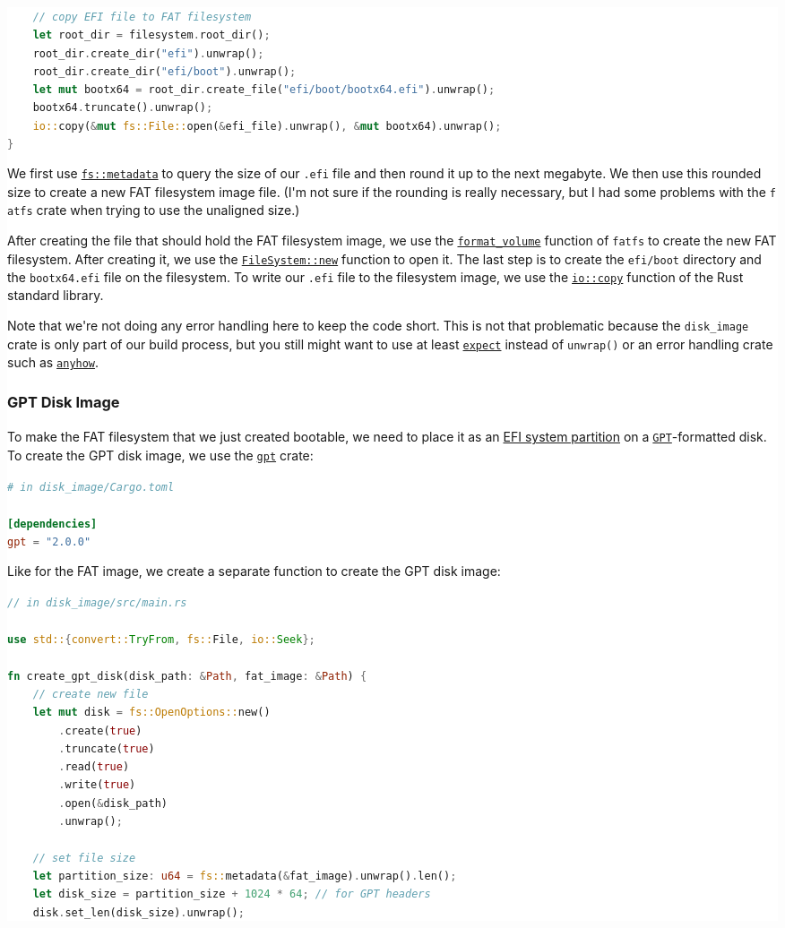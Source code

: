 ```rust
    // copy EFI file to FAT filesystem
    let root_dir = filesystem.root_dir();
    root_dir.create_dir("efi").unwrap();
    root_dir.create_dir("efi/boot").unwrap();
    let mut bootx64 = root_dir.create_file("efi/boot/bootx64.efi").unwrap();
    bootx64.truncate().unwrap();
    io::copy(&mut fs::File::open(&efi_file).unwrap(), &mut bootx64).unwrap();
}
```

We first use [`fs::metadata`] to query the size of our `.efi` file and then round it up to the next megabyte.
We then use this rounded size to create a new FAT filesystem image file.
<span class="gray">
(I'm not sure if the rounding is really necessary, but I had some problems with the `fatfs` crate when trying to use the unaligned size.)
</span>

[`fs::metadata`]: https://doc.rust-lang.org/std/fs/fn.metadata.html

After creating the file that should hold the FAT filesystem image, we use the [`format_volume`] function of `fatfs` to create the new FAT filesystem.
After creating it, we use the [`FileSystem::new`] function to open it.
The last step is to create the `efi/boot` directory and the `bootx64.efi` file on the filesystem.
To write our `.efi` file to the filesystem image, we use the [`io::copy`] function of the Rust standard library.

[`format_volume`]: https://docs.rs/fatfs/0.3.5/fatfs/fn.format_volume.html
[`FileSystem::new`]: https://docs.rs/fatfs/0.3.5/fatfs/struct.FileSystem.html#method.new
[`io::copy`]: https://doc.rust-lang.org/std/io/fn.copy.html

Note that we're not doing any error handling here to keep the code short.
This is not that problematic because the `disk_image` crate is only part of our build process, but you still might want to use at least [`expect`] instead of `unwrap()` or an error handling crate such as [`anyhow`].

[`expect`]: https://doc.rust-lang.org/std/result/enum.Result.html#method.expect
[`anyhow`]: https://docs.rs/anyhow/1.0.38/anyhow/

### GPT Disk Image

To make the FAT filesystem that we just created bootable, we need to place it as an [EFI system partition] on a [`GPT`]-formatted disk.
To create the GPT disk image, we use the [`gpt`] crate:

[`GPT`]: https://en.wikipedia.org/wiki/GUID_Partition_Table
[`gpt`]: https://docs.rs/gpt/2.0.0/gpt/

```toml
# in disk_image/Cargo.toml

[dependencies]
gpt = "2.0.0"
```

Like for the FAT image, we create a separate function to create the GPT disk image:

```rust
// in disk_image/src/main.rs

use std::{convert::TryFrom, fs::File, io::Seek};

fn create_gpt_disk(disk_path: &Path, fat_image: &Path) {
    // create new file
    let mut disk = fs::OpenOptions::new()
        .create(true)
        .truncate(true)
        .read(true)
        .write(true)
        .open(&disk_path)
        .unwrap();

    // set file size
    let partition_size: u64 = fs::metadata(&fat_image).unwrap().len();
    let disk_size = partition_size + 1024 * 64; // for GPT headers
    disk.set_len(disk_size).unwrap();
```

[GitHub]: https://github.com/phil-opp/blog_os
[at the bottom]: #comments
[_Freestanding Rust Binary_]: @/edition-2/posts/01-freestanding-rust-binary/index.md
[uefi-pdf]: https://uefi.org/sites/default/files/resources/UEFI%20Spec%202.8B%20May%202020.pdf
[_uefi.org_]: https://uefi.org/specifications
[calling convention]: https://en.wikipedia.org/wiki/Calling_convention
[`efiapi` calling convention]: https://github.com/rust-lang/rust/issues/65815
[PE]: https://en.wikipedia.org/wiki/Portable_Executable
[ELF]: https://en.wikipedia.org/wiki/Executable_and_Linkable_Format
[LLD linker]: https://lld.llvm.org/
[custom target]: @/edition-2/posts/02-minimal-rust-kernel/index.md#target-specification
[`Target`]: https://doc.rust-lang.org/nightly/nightly-rustc/rustc_target/spec/struct.Target.html
[`TargetOptions`]: https://doc.rust-lang.org/nightly/nightly-rustc/rustc_target/spec/struct.TargetOptions.html
[`build-std` feature]: https://doc.rust-lang.org/nightly/cargo/reference/unstable.html#build-std
[minimal-kernel-build-std]: @/edition-2/posts/02-minimal-rust-kernel/index.md#the-build-std-option
[rustup override]: https://rust-lang.github.io/rustup/overrides.html
[`rustup override` command]: https://rust-lang.github.io/rustup/overrides.html#directory-overrides
[`rust-toolchain.toml` file]: https://rust-lang.github.io/rustup/overrides.html#the-toolchain-file
[GPT]: https://en.wikipedia.org/wiki/GUID_Partition_Table
[EFI system partition]: https://en.wikipedia.org/wiki/EFI_system_partition
[FAT]: https://en.wikipedia.org/wiki/File_Allocation_Table
[NTFS]: https://en.wikipedia.org/wiki/NTFS
[`fatfs`]: https://docs.rs/fatfs/0.3.5/fatfs/
[_protective MBR_]: https://en.wikipedia.org/wiki/GUID_Partition_Table#Protective_MBR_(LBA_0)
[master boot record]: https://en.wikipedia.org/wiki/Master_boot_record
[`GptConfig`]: https://docs.rs/gpt/2.0.0/gpt/struct.GptConfig.html
[`create_from_device`]: https://docs.rs/gpt/2.0.0/gpt/struct.GptConfig.html#method.create_from_device
[`GptDisk`]: https://docs.rs/gpt/2.0.0/gpt/struct.GptDisk.html
[`update_partitions`]: https://docs.rs/gpt/2.0.0/gpt/struct.GptDisk.html#method.update_partitions
[`GptDisk::write`]: https://docs.rs/gpt/2.0.0/gpt/struct.GptDisk.html#method.write
[`Seek::seek`]: https://doc.rust-lang.org/std/io/trait.Seek.html#tymethod.seek
[`env::args`]: https://doc.rust-lang.org/std/env/fn.args.html
[`clap`]: https://docs.rs/clap/2.33.3/clap/index.html
[`structopt`]: https://docs.rs/structopt/0.3.21/structopt/
[`argh`]: https://docs.rs/argh/0.1.4/argh/
[`Path::with_extension`]: https://doc.rust-lang.org/std/path/struct.Path.html#method.with_extension
[QEMU download page]: https://www.qemu.org/download/
[OVMF]: https://github.com/tianocore/tianocore.github.io/wiki/OVMF
[TianoCore]: https://www.tianocore.org/
[ovmf-whitepaper]: https://www.linux-kvm.org/downloads/lersek/ovmf-whitepaper-c770f8c.txt
[`rust-osdev/ovmf-prebuilt`]: https://github.com/rust-osdev/ovmf-prebuilt/
[ovmf-prebuilt-releases]: https://github.com/rust-osdev/ovmf-prebuilt/releases/latest
[`uefi`]: https://docs.rs/uefi/0.8.0/uefi/
[function pointers]: https://en.wikipedia.org/wiki/Function_pointer
[`SystemTable`]: https://docs.rs/uefi/0.8.0/uefi/table/struct.SystemTable.html
[`Handle`]: https://docs.rs/uefi/0.8.0/uefi/data_types/struct.Handle.html
[`Status`]: https://docs.rs/uefi/0.8.0/uefi/struct.Status.html
[`entry` macro]: https://docs.rs/uefi/0.8.0/uefi/prelude/attr.entry.html
[`SystemTable::stdout`]: https://docs.rs/uefi/0.8.0/uefi/table/struct.SystemTable.html#method.stdout
[`Output`]: https://docs.rs/uefi/0.8.0/uefi/proto/console/text/struct.Output.html
[`clear`]: https://docs.rs/uefi/0.8.0/uefi/proto/console/text/struct.Output.html#method.clear
[`writeln`]: https://doc.rust-lang.org/nightly/core/macro.writeln.html
[`fmt::Write`]: https://doc.rust-lang.org/nightly/core/fmt/trait.Write.html
[`Result::unwrap`]: https://doc.rust-lang.org/nightly/core/result/enum.Result.html#method.unwrap
[`Completion::unwrap`]: https://docs.rs/uefi/0.8.0/uefi/struct.Completion.html
[`set_color`]: https://docs.rs/uefi/0.8.0/uefi/proto/console/text/struct.Output.html#method.set_color
[system-table-src]: https://docs.rs/uefi/0.8.0/src/uefi/table/system.rs.html#44-47
[`SystemTableImpl`]: https://docs.rs/uefi/0.8.0/src/uefi/table/system.rs.html#209-230
[output-src]: https://docs.rs/uefi/0.8.0/src/uefi/proto/console/text/output.rs.html#13-29
[small wrappers]: https://docs.rs/uefi/0.8.0/src/uefi/proto/console/text/output.rs.html#41-43
[`SystemTable::exit_boot_services`]: https://docs.rs/uefi/0.8.0/uefi/table/struct.SystemTable.html#method.exit_boot_services
[`SystemTable::boot_services`]: https://docs.rs/uefi/0.8.0/uefi/table/struct.SystemTable.html#method.boot_services
[`BootServices`]: https://docs.rs/uefi/0.8.0/uefi/table/boot/struct.BootServices.html
[`allocate_pool`]: https://docs.rs/uefi/0.8.0/uefi/table/boot/struct.BootServices.html#method.allocate_pool
[`allocate_pages`]: https://docs.rs/uefi/0.8.0/uefi/table/boot/struct.BootServices.html#method.allocate_pages
[`free_pool`]: https://docs.rs/uefi/0.8.0/uefi/table/boot/struct.BootServices.html#method.free_pool
[`free_pages`]: https://docs.rs/uefi/0.8.0/uefi/table/boot/struct.BootServices.html#method.free_pages
[`GlobalAlloc`]: https://doc.rust-lang.org/nightly/core/alloc/trait.GlobalAlloc.html
[`alloc`]: https://doc.rust-lang.org/nightly/alloc/index.html
[ACPI]: https://en.wikipedia.org/wiki/Advanced_Configuration_and_Power_Interface
[`SystemTable::config_table`]: https://docs.rs/uefi/0.8.0/uefi/table/struct.SystemTable.html#method.config_table
[`ConfigTableEntry`]: https://docs.rs/uefi/0.8.0/uefi/table/cfg/struct.ConfigTableEntry.html
[RSDP]: https://wiki.osdev.org/RSDP
[GUID]: https://de.wikipedia.org/wiki/Globally_Unique_Identifier
[`ACPI_GUID`]: https://docs.rs/uefi/0.8.0/uefi/table/cfg/constant.ACPI_GUID.html
[`ACPI2_GUID`]: https://docs.rs/uefi/0.8.0/uefi/table/cfg/constant.ACPI2_GUID.html
[`locate_protocol`]: https://docs.rs/uefi/0.8.0/uefi/table/boot/struct.BootServices.html#method.locate_protocol
[`GraphicsOutput`]: https://docs.rs/uefi/0.8.0/uefi/proto/console/gop/struct.GraphicsOutput.html
[`Protocol`]: https://docs.rs/uefi/0.8.0/uefi/proto/trait.Protocol.html
[`&UnsafeCell`]: https://doc.rust-lang.org/nightly/core/cell/struct.UnsafeCell.html
[`UnsafeCell::get`]: https://doc.rust-lang.org/nightly/core/cell/struct.UnsafeCell.html#method.get
[`current_mode_info`]: https://docs.rs/uefi/0.8.0/uefi/proto/console/gop/struct.GraphicsOutput.html#method.current_mode_info
[`modes`]: https://docs.rs/uefi/0.8.0/uefi/proto/console/gop/struct.GraphicsOutput.html#method.modes
[`set_mode`]: https://docs.rs/uefi/0.8.0/uefi/proto/console/gop/struct.GraphicsOutput.html#method.set_mode
[`frame_buffer`]: https://docs.rs/uefi/0.8.0/uefi/proto/console/gop/struct.GraphicsOutput.html#method.frame_buffer
[`FrameBuffer`]: https://docs.rs/uefi/0.8.0/uefi/proto/console/gop/struct.FrameBuffer.html
[`FrameBuffer::as_mut_ptr`]: https://docs.rs/uefi/0.8.0/uefi/proto/console/gop/struct.FrameBuffer.html#method.as_mut_ptr
[`FrameBuffer::size`]: https://docs.rs/uefi/0.8.0/uefi/proto/console/gop/struct.FrameBuffer.html#method.size
[`SystemTable::memory_map`]: https://docs.rs/uefi/0.8.0/uefi/table/boot/struct.BootServices.html#method.memory_map
[exiting boot services]: https://docs.rs/uefi/0.8.0/uefi/table/struct.SystemTable.html#method.exit_boot_services
[`exit_boot_services`]: https://docs.rs/uefi/0.8.0/uefi/table/struct.SystemTable.html#method.exit_boot_services
[`BootServices::memory_map_size`]: https://docs.rs/uefi/0.8.0/uefi/table/boot/struct.BootServices.html#method.memory_map_size
[`MemoryDescriptor`]: https://docs.rs/uefi/0.8.0/uefi/table/boot/struct.MemoryDescriptor.html
[`SimpleFileSystem`]: https://docs.rs/uefi/0.8.0/uefi/proto/media/fs/struct.SimpleFileSystem.html
[`include_bytes`]: https://doc.rust-lang.org/nightly/core/macro.include_bytes.html
[`goblin`]: https://docs.rs/goblin/0.3.4/goblin/
[`elf`]: https://docs.rs/elf/0.0.10/elf/
[`xmas-elf`]: https://docs.rs/xmas-elf/0.7.0/xmas_elf/
[_virtual memory_]: https://en.wikipedia.org/wiki/Virtual_memory
[_page table_]: https://en.wikipedia.org/wiki/Page_table
[execution stack]: https://en.wikipedia.org/wiki/Call_stack
[`CR3`]: https://en.wikipedia.org/wiki/Control_register#CR3
[inline assembly]: https://doc.rust-lang.org/unstable-book/library-features/asm.html